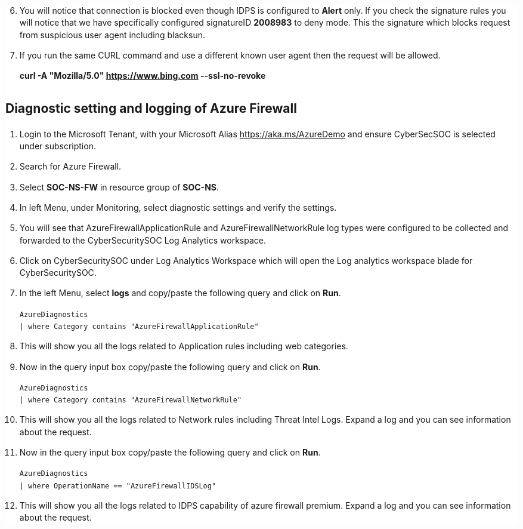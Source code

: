 6. You will notice that connection is blocked even though IDPS is configured to **Alert** only. If you check the signature rules you will notice that we have specifically configured signatureID **2008983** to deny mode. This the signature which blocks request from suspicious user agent including blacksun.

7. If you run the same CURL command and use a different known user agent then the request will be allowed.

    **curl -A "Mozilla/5.0" <https://www.bing.com> --ssl-no-revoke**

## Diagnostic setting and logging of Azure Firewall

1. Login to the Microsoft Tenant, with your Microsoft Alias <https://aka.ms/AzureDemo> and ensure CyberSecSOC is selected under subscription.

2. Search for Azure Firewall.

3. Select **SOC-NS-FW** in resource group of **SOC-NS**.

4. In left Menu, under Monitoring, select diagnostic settings and verify the settings.

5. You will see that AzureFirewallApplicationRule and AzureFirewallNetworkRule log types were configured to be collected and forwarded to the CyberSecuritySOC Log Analytics workspace.

6. Click on CyberSecuritySOC under Log Analytics Workspace which will open the Log analytics workspace blade for CyberSecuritySOC.

7. In the left Menu, select **logs** and copy/paste the following query and click on **Run**.

    ```kusto
    AzureDiagnostics
    | where Category contains "AzureFirewallApplicationRule"
    ```

8. This will show you all the logs related to Application rules including web categories.

9. Now in the query input box copy/paste the following query and click on **Run**.

    ```kusto
    AzureDiagnostics
    | where Category contains "AzureFirewallNetworkRule"
    ```

10. This will show you all the logs related to Network rules including Threat Intel Logs. Expand a log and you can see information about the request.

11. Now in the query input box copy/paste the following query and click on **Run**.

    ```kusto
    AzureDiagnostics
    | where OperationName == "AzureFirewallIDSLog"
    ```

12. This will show you all the logs related to IDPS capability of azure firewall premium. Expand a log and you can see information about the request.
